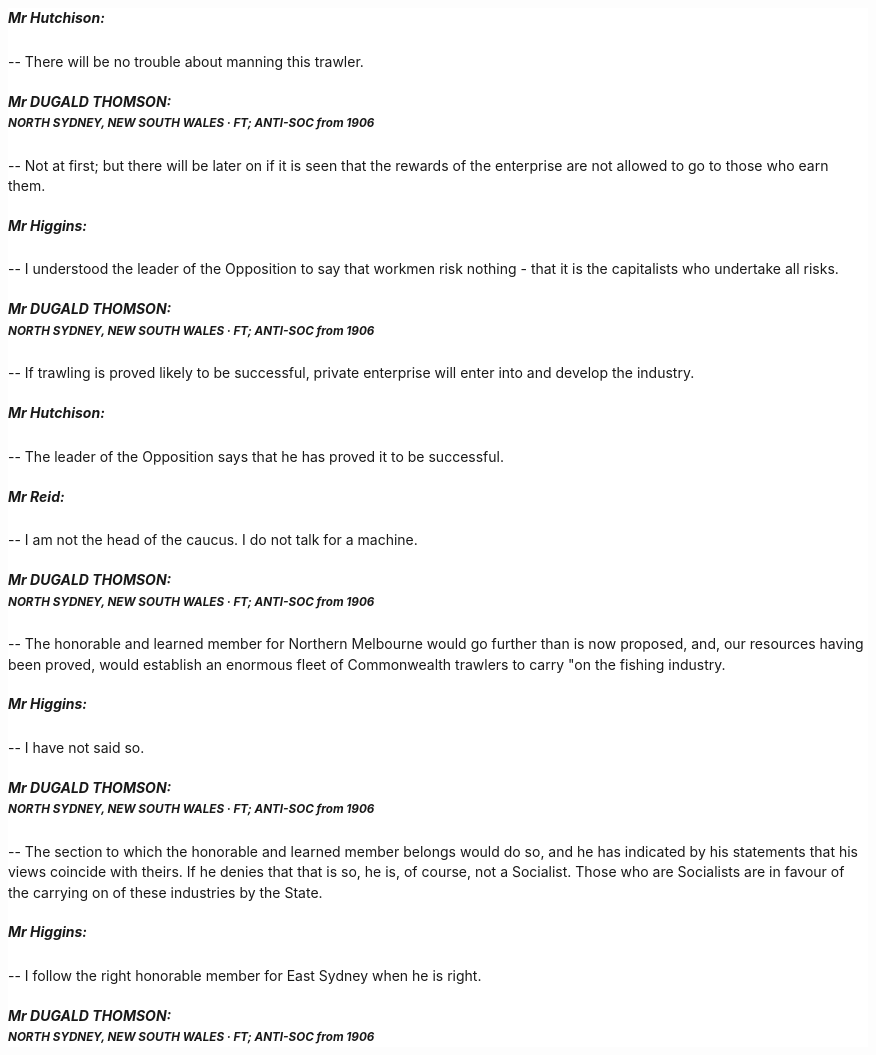 ##### Mr Hutchison:

--  There will be no trouble about manning this trawler. 

##### Mr DUGALD THOMSON:<br><small class="text-muted">NORTH SYDNEY, NEW SOUTH WALES &middot; FT; ANTI-SOC from 1906</small>

-- Not at first; but there will be later on if it is seen that the rewards of the enterprise are not allowed to go to those who earn them. 

##### Mr Higgins:

--  I understood the leader of the Opposition to say that workmen risk nothing - that it is the capitalists who undertake all risks. 

##### Mr DUGALD THOMSON:<br><small class="text-muted">NORTH SYDNEY, NEW SOUTH WALES &middot; FT; ANTI-SOC from 1906</small>

-- If trawling is proved likely to be successful, private enterprise will enter into and develop the industry. 

##### Mr Hutchison:

--  The leader of the Opposition says that he has proved it to be successful. 

##### Mr Reid:

--  I am not the head of the caucus. I do not talk for a machine. 

##### Mr DUGALD THOMSON:<br><small class="text-muted">NORTH SYDNEY, NEW SOUTH WALES &middot; FT; ANTI-SOC from 1906</small>

-- The honorable and learned member for Northern Melbourne would go further than is now proposed, and, our resources having been proved, would establish an enormous fleet of Commonwealth trawlers to carry "on the fishing industry. 

##### Mr Higgins:

--  I have not said so. 

##### Mr DUGALD THOMSON:<br><small class="text-muted">NORTH SYDNEY, NEW SOUTH WALES &middot; FT; ANTI-SOC from 1906</small>

-- The section to which the honorable and learned member belongs would do so, and he has indicated by his statements that his views coincide with theirs. If he denies that that is so, he is, of course, not a Socialist. Those who are Socialists are in favour of the carrying on of these industries by the State. 

##### Mr Higgins:

--  I follow the right honorable member for East Sydney when he is right. 

##### Mr DUGALD THOMSON:<br><small class="text-muted">NORTH SYDNEY, NEW SOUTH WALES &middot; FT; ANTI-SOC from 1906</small>
